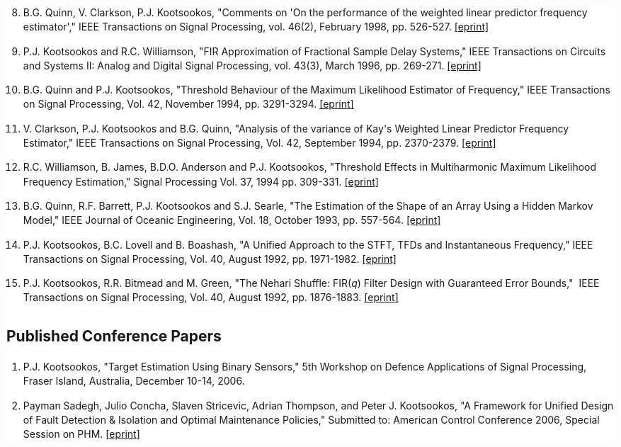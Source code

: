 8.  B.G. Quinn, V. Clarkson, P.J. Kootsookos, "Comments on 'On the
    performance of the weighted linear predictor frequency estimator',"
    IEEE Transactions on Signal Processing, vol. 46(2), February 1998,
    pp. 526-527.
    [\[eprint\]](https://espace.library.uq.edu.au/view/UQ:11304)

9.  P.J. Kootsookos and R.C. Williamson, "FIR Approximation of
    Fractional Sample Delay Systems," IEEE Transactions on Circuits and
    Systems II: Analog and Digital Signal Processing, vol. 43(3), March
    1996, pp. 269-271.
    [\[eprint\]](https://espace.library.uq.edu.au/view/UQ:11248)

10. B.G. Quinn and P.J. Kootsookos, "Threshold Behaviour of the Maximum
    Likelihood Estimator of Frequency," IEEE Transactions on Signal
    Processing, Vol. 42, November 1994, pp. 3291-3294.
    [\[eprint\]](https://espace.library.uq.edu.au/view/UQ:10972)

11. V. Clarkson, P.J. Kootsookos and B.G. Quinn, "Analysis of the
    variance of Kay\'s Weighted Linear Predictor Frequency Estimator,"
    IEEE Transactions on Signal Processing, Vol. 42, September 1994, pp.
    2370-2379.
    [\[eprint\]](https://espace.library.uq.edu.au/view/UQ:10970)

12. R.C. Williamson, B. James, B.D.O. Anderson and P.J. Kootsookos,
    "Threshold Effects in Multiharmonic Maximum Likelihood Frequency
    Estimation," Signal Processing Vol. 37, 1994 pp. 309-331.
    [\[eprint\]](https://espace.library.uq.edu.au/view/UQ:10969)

13. B.G. Quinn, R.F. Barrett, P.J. Kootsookos and S.J. Searle, "The
    Estimation of the Shape of an Array Using a Hidden Markov Model,"
    IEEE Journal of Oceanic Engineering, Vol. 18, October 1993, pp.
    557-564.
    [\[eprint\]](https://espace.library.uq.edu.au/view/UQ:11277)

14. P.J. Kootsookos, B.C. Lovell and B. Boashash, "A Unified Approach to
    the STFT, TFDs and Instantaneous Frequency," IEEE Transactions on
    Signal Processing, Vol. 40, August 1992, pp. 1971-1982.
    [\[eprint\]](https://espace.library.uq.edu.au/view/UQ:11271)

15. P.J. Kootsookos, R.R. Bitmead and M. Green, "The Nehari Shuffle:
    FIR(*q*) Filter Design with Guaranteed Error Bounds,"  IEEE
    Transactions on Signal Processing, Vol. 40, August 1992, pp.
    1876-1883.
    [\[eprint\]](https://espace.library.uq.edu.au/view/UQ:11246)

Published Conference Papers
---------------------------

1.  P.J. Kootsookos, \"Target Estimation Using Binary Sensors,\" 5th Workshop on Defence Applications of Signal Processing, Fraser Island, Australia, December 10-14, 2006.

2.  Payman Sadegh, Julio Concha, Slaven Stricevic, Adrian Thompson, and Peter J. Kootsookos, \"A Framework for Unified Design of Fault Detection & Isolation and Optimal Maintenance Policies,\" Submitted to: American Control Conference 2006, Special Session on PHM. \[[eprint](https://espace.library.uq.edu.au/view/UQ:8534)\]


[^4]: MVT was purchased by Agilent Technologies in 03/2001 and is now an
[^5]: This paper won an Honorable Mention for the 2008 Talbert Abrams
[^6]: The Technical Cooperation Program is a joint technical program
[^7]: This paper won best poster presentation by a full-time student at